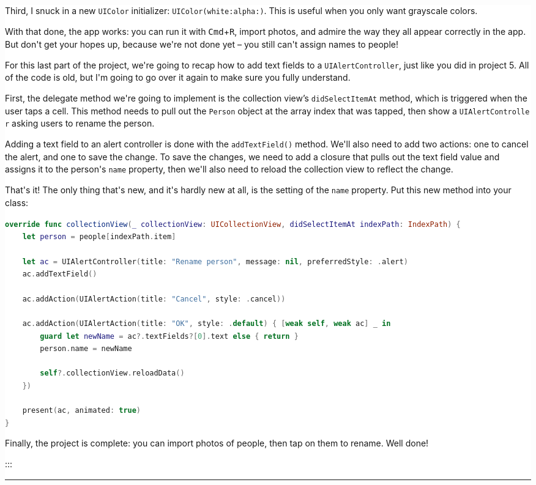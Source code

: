 Third, I snuck in a new `UIColor` initializer: `UIColor(white:alpha:)`. This is useful when you only want grayscale colors.

With that done, the app works: you can run it with <kbd>Cmd</kbd>+<kbd>R</kbd>, import photos, and admire the way they all appear correctly in the app. But don't get your hopes up, because we're not done yet – you still can't assign names to people!

For this last part of the project, we're going to recap how to add text fields to a `UIAlertController`, just like you did in project 5. All of the code is old, but I'm going to go over it again to make sure you fully understand.

First, the delegate method we're going to implement is the collection view’s `didSelectItemAt` method, which is triggered when the user taps a cell. This method needs to pull out the `Person` object at the array index that was tapped, then show a `UIAlertController` asking users to rename the person.

Adding a text field to an alert controller is done with the `addTextField()` method. We'll also need to add two actions: one to cancel the alert, and one to save the change. To save the changes, we need to add a closure that pulls out the text field value and assigns it to the person's `name` property, then we'll also need to reload the collection view to reflect the change.

That's it! The only thing that's new, and it's hardly new at all, is the setting of the `name` property. Put this new method into your class:

```swift
override func collectionView(_ collectionView: UICollectionView, didSelectItemAt indexPath: IndexPath) {
    let person = people[indexPath.item]

    let ac = UIAlertController(title: "Rename person", message: nil, preferredStyle: .alert)
    ac.addTextField()

    ac.addAction(UIAlertAction(title: "Cancel", style: .cancel))

    ac.addAction(UIAlertAction(title: "OK", style: .default) { [weak self, weak ac] _ in
        guard let newName = ac?.textFields?[0].text else { return }
        person.name = newName

        self?.collectionView.reloadData()
    })

    present(ac, animated: true)
}
```

Finally, the project is complete: you can import photos of people, then tap on them to rename. Well done!

:::

---

<TagLinks />